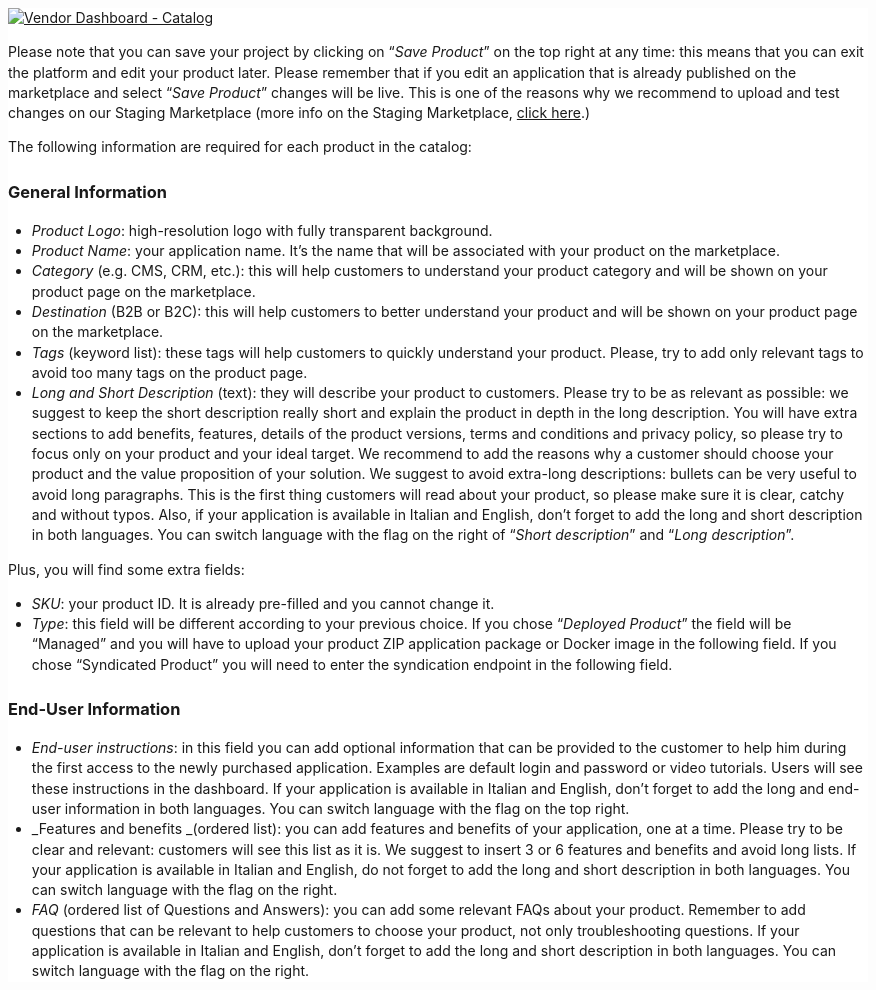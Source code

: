 [![Vendor Dashboard - Catalog](https://www.cloudesire.com/wp-content/uploads/2017/02/screenshot-cloudesire.com-2017-04-20-12-26-26-1024x494.png)](https://www.cloudesire.com/wp-content/uploads/2017/02/screenshot-cloudesire.com-2017-04-20-12-26-26.png)

Please note that you can save your project by clicking on “_Save Product_” on the top right at any time: this means that you can exit the platform and edit your product later. Please remember that if you edit an application that is already published on the marketplace and select “_Save Product_” changes will be live. This is one of the reasons why we recommend to upload and test changes on our Staging Marketplace (more info on the Staging Marketplace, [click here](onboarding.md#staging-marketplace).)

The following information are required for each product in the catalog:

### General Information

* _Product Logo_: high-resolution logo with fully transparent background.
* _Product Name_: your application name. It’s the name that will be associated with your product on the marketplace.
* _Category_ (e.g. CMS, CRM, etc.): this will help customers to understand your product category and will be shown on your product page on the marketplace.
* _Destination_ (B2B or B2C):  this will help customers to better understand your product and will be shown on your product page on the marketplace.
* _Tags_ (keyword list): these tags will help customers to quickly understand your product. Please, try to add only relevant tags to avoid too many tags on the product page.
* _Long and Short Description_ (text): they will describe your product to customers. Please try to be as relevant as possible: we suggest to keep the short description really short and explain the product in depth in the long description. You will have extra sections to add benefits, features, details of the product versions, terms and conditions and privacy policy, so please try to focus only on your product and your ideal target. We recommend to add the reasons why a customer should choose your product and the value proposition of your solution. We suggest to avoid extra-long descriptions: bullets can be very useful to avoid long paragraphs. This is the first thing customers will read about your product, so please make sure it is clear, catchy and without typos. Also, if your application is available in Italian and English, don’t forget to add the long and short description in both languages. You can switch language with the flag on the right of “_Short description_” and “_Long description_”.

Plus, you will find some extra fields:

* _SKU_: your product ID. It is already pre-filled and you cannot change it.
* _Type_: this field will be different according to your previous choice. If you chose “_Deployed Product_” the field will be “Managed” and you will have to upload your product ZIP application package or Docker image in the following field. If you chose “Syndicated Product” you will need to enter the syndication endpoint in the following field.

### End-User Information

* _End-user instructions_: in this field you can add optional information that can be provided to the customer to help him during the first access to the newly purchased application. Examples are default login and password or video  tutorials. Users will see these instructions in the dashboard. If your application is available in Italian and English, don’t forget to add the long and end-user information in both languages. You can switch language with the flag on the top right.
* _Features and benefits _(ordered list): you can add features and benefits of your application, one at a time. Please try to be clear and relevant: customers will see this list as it is. We suggest to insert 3 or 6 features and benefits and avoid long lists. If your application is available in Italian and English, do not forget to add the long and short description in both languages. You can switch language with the flag on the right.
* _FAQ_ (ordered list of Questions and Answers): you can add some relevant FAQs about your product. Remember to add questions that can be relevant to help customers to choose your product, not only troubleshooting questions. If your application is available in Italian and English, don’t forget to add the long and short description in both languages. You can switch language with the flag on the right.
